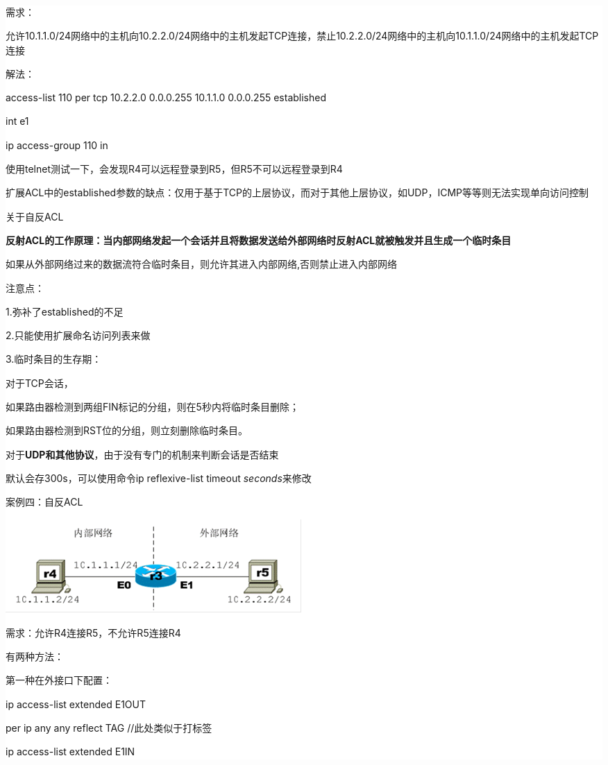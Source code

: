 需求：

允许10.1.1.0/24网络中的主机向10.2.2.0/24网络中的主机发起TCP连接，禁止10.2.2.0/24网络中的主机向10.1.1.0/24网络中的主机发起TCP连接

解法：

access-list 110 per tcp 10.2.2.0 0.0.0.255 10.1.1.0 0.0.0.255 established

int e1

ip access-group 110 in

使用telnet测试一下，会发现R4可以远程登录到R5，但R5不可以远程登录到R4

扩展ACL中的established参数的缺点：仅用于基于TCP的上层协议，而对于其他上层协议，如UDP，ICMP等等则无法实现单向访问控制

关于自反ACL

**反射ACL的工作原理：**当内部网络发起一个会话并且将数据发送给外部网络时反射ACL就被触发并且**生成一个临时条目**

如果从外部网络过来的数据流符合临时条目，则允许其进入内部网络,否则禁止进入内部网络

注意点：

1.弥补了established的不足

2.只能使用扩展命名访问列表来做

3.临时条目的生存期：

对于TCP会话，

如果路由器检测到两组FIN标记的分组，则在5秒内将临时条目删除；

如果路由器检测到RST位的分组，则立刻删除临时条目。

对于**UDP和其他协议**，由于没有专门的机制来判断会话是否结束

默认会存300s，可以使用命令ip reflexive-list timeout *seconds*来修改

案例四：自反ACL

![ACL%20698b4d244a4746dda658fe49b66470cc/image6.png](ACL/image6.png)

需求：允许R4连接R5，不允许R5连接R4

有两种方法：

第一种在外接口下配置：

ip access-list extended E1OUT

per ip any any reflect TAG //此处类似于打标签

ip access-list extended E1IN
